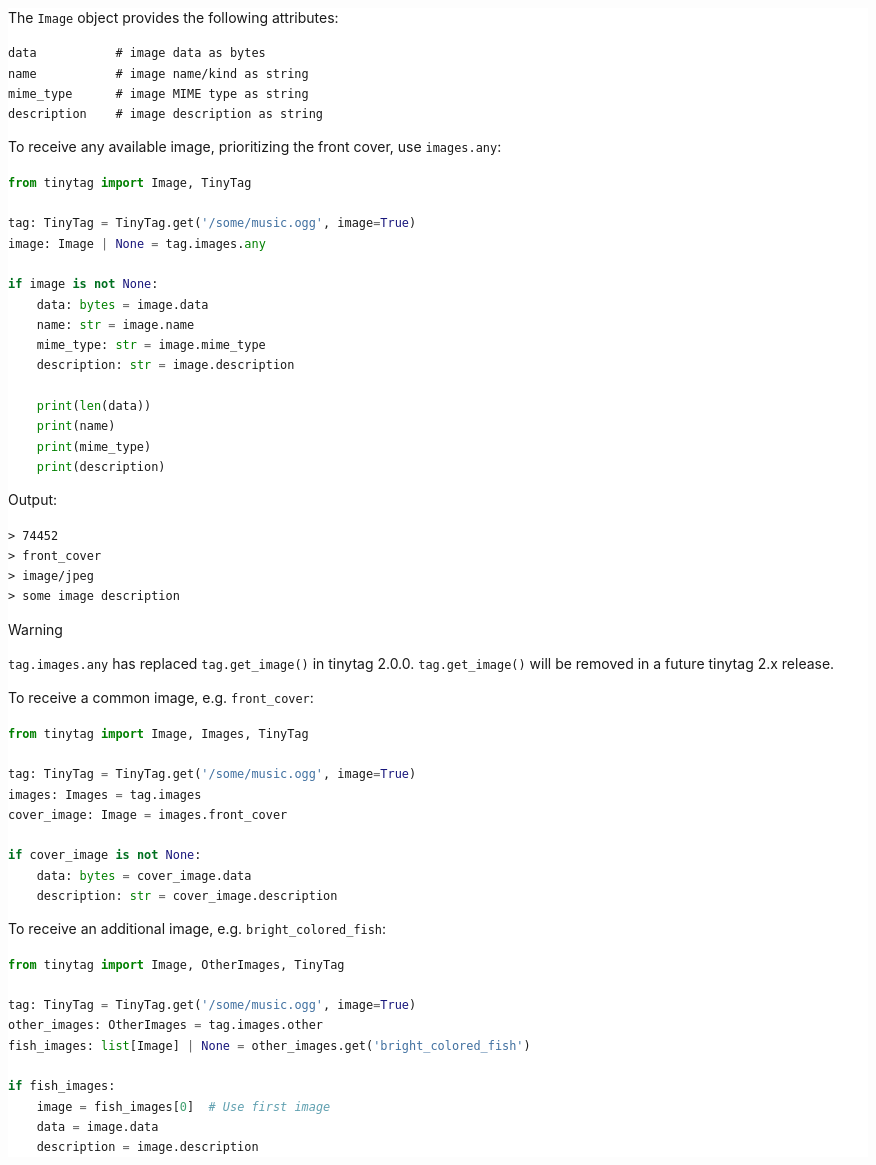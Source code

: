 The `Image` object provides the following attributes:

    data           # image data as bytes
    name           # image name/kind as string
    mime_type      # image MIME type as string
    description    # image description as string

To receive any available image, prioritizing the front cover, use `images.any`:

```python
from tinytag import Image, TinyTag

tag: TinyTag = TinyTag.get('/some/music.ogg', image=True)
image: Image | None = tag.images.any

if image is not None:
    data: bytes = image.data
    name: str = image.name
    mime_type: str = image.mime_type
    description: str = image.description

    print(len(data))
    print(name)
    print(mime_type)
    print(description)
```

Output:

    > 74452
    > front_cover
    > image/jpeg
    > some image description

> [!WARNING]  
> `tag.images.any` has replaced `tag.get_image()` in tinytag 2.0.0.
> `tag.get_image()` will be removed in a future tinytag 2.x release.

To receive a common image, e.g. `front_cover`:

```python
from tinytag import Image, Images, TinyTag

tag: TinyTag = TinyTag.get('/some/music.ogg', image=True)
images: Images = tag.images
cover_image: Image = images.front_cover

if cover_image is not None:
    data: bytes = cover_image.data
    description: str = cover_image.description
```

To receive an additional image, e.g. `bright_colored_fish`:

```python
from tinytag import Image, OtherImages, TinyTag

tag: TinyTag = TinyTag.get('/some/music.ogg', image=True)
other_images: OtherImages = tag.images.other
fish_images: list[Image] | None = other_images.get('bright_colored_fish')

if fish_images:
    image = fish_images[0]  # Use first image
    data = image.data
    description = image.description
```
